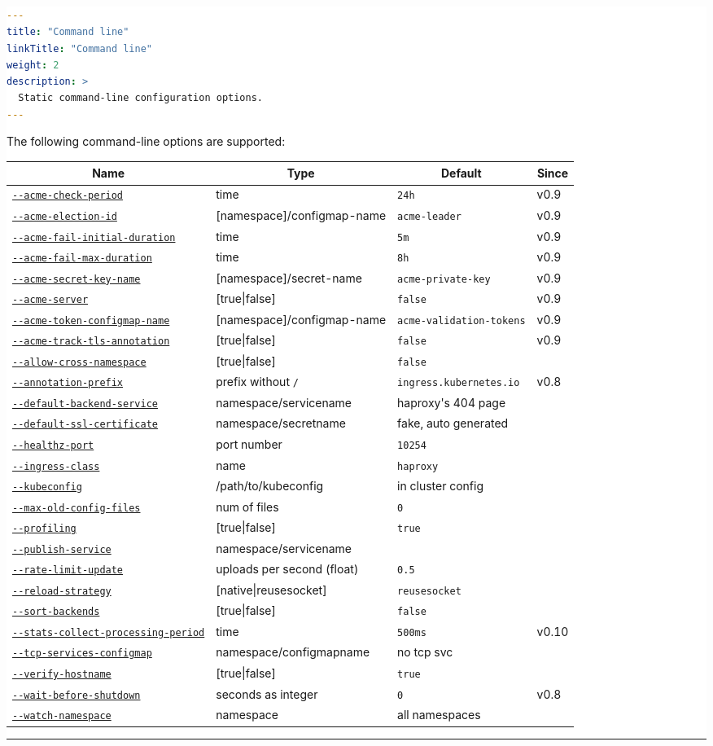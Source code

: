 ```yaml
---
title: "Command line"
linkTitle: "Command line"
weight: 2
description: >
  Static command-line configuration options.
---
```


The following command-line options are supported:

| Name                                                    | Type                       | Default                 | Since |
|---------------------------------------------------------|----------------------------|-------------------------|-------|
| [`--acme-check-period`](#acme)                          | time                       | `24h`                   | v0.9  |
| [`--acme-election-id`](#acme)                           | [namespace]/configmap-name | `acme-leader`           | v0.9  |
| [`--acme-fail-initial-duration`](#acme)                 | time                       | `5m`                    | v0.9  |
| [`--acme-fail-max-duration`](#acme)                     | time                       | `8h`                    | v0.9  |
| [`--acme-secret-key-name`](#acme)                       | [namespace]/secret-name    | `acme-private-key`      | v0.9  |
| [`--acme-server`](#acme)                                | [true\|false]              | `false`                 | v0.9  |
| [`--acme-token-configmap-name`](#acme)                  | [namespace]/configmap-name | `acme-validation-tokens` | v0.9 |
| [`--acme-track-tls-annotation`](#acme)                  | [true\|false]              | `false`                 | v0.9 |
| [`--allow-cross-namespace`](#allow-cross-namespace)     | [true\|false]              | `false`                 |       |
| [`--annotation-prefix`](#annotation-prefix)             | prefix without `/`         | `ingress.kubernetes.io` | v0.8  |
| [`--default-backend-service`](#default-backend-service) | namespace/servicename      | haproxy's 404 page      |       |
| [`--default-ssl-certificate`](#default-ssl-certificate) | namespace/secretname       | fake, auto generated    |       |
| [`--healthz-port`](#stats)                              | port number                | `10254`                 |       |
| [`--ingress-class`](#ingress-class)                     | name                       | `haproxy`               |       |
| [`--kubeconfig`](#kubeconfig)                           | /path/to/kubeconfig        | in cluster config       |       |
| [`--max-old-config-files`](#max-old-config-files)       | num of files               | `0`                     |       |
| [`--profiling`](#stats)                                 | [true\|false]              | `true`                  |       |
| [`--publish-service`](#publish-service)                 | namespace/servicename      |                         |       |
| [`--rate-limit-update`](#rate-limit-update)             | uploads per second (float) | `0.5`                   |       |
| [`--reload-strategy`](#reload-strategy)                 | [native\|reusesocket]      | `reusesocket`           |       |
| [`--sort-backends`](#sort-backends)                     | [true\|false]              | `false`                 |       |
| [`--stats-collect-processing-period`](#stats)           | time                       | `500ms`                 | v0.10 |
| [`--tcp-services-configmap`](#tcp-services-configmap)   | namespace/configmapname    | no tcp svc              |       |
| [`--verify-hostname`](#verify-hostname)                 | [true\|false]              | `true`                  |       |
| [`--wait-before-shutdown`](#wait-before-shutdown)       | seconds as integer         | `0`                     | v0.8  |
| [`--watch-namespace`](#watch-namespace)                 | namespace                  | all namespaces          |       |

---